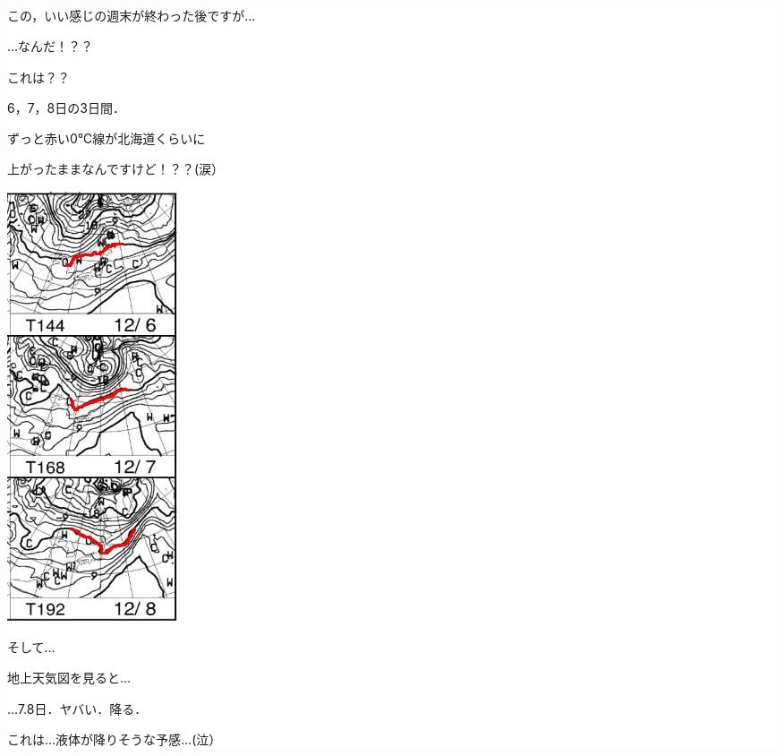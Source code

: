 この，いい感じの週末が終わった後ですが…


…なんだ！？？


これは？？


6，7，8日の3日間．


ずっと赤い0℃線が北海道くらいに


上がったままなんですけど！？？(涙）




![c3170fb8dd0b2f8611a311ede7b046c3.jpg](images/c3170fb8dd0b2f8611a311ede7b046c3.jpg)







そして…


地上天気図を見ると…


…7.8日．ヤバい．降る．


これは…液体が降りそうな予感…(泣）

